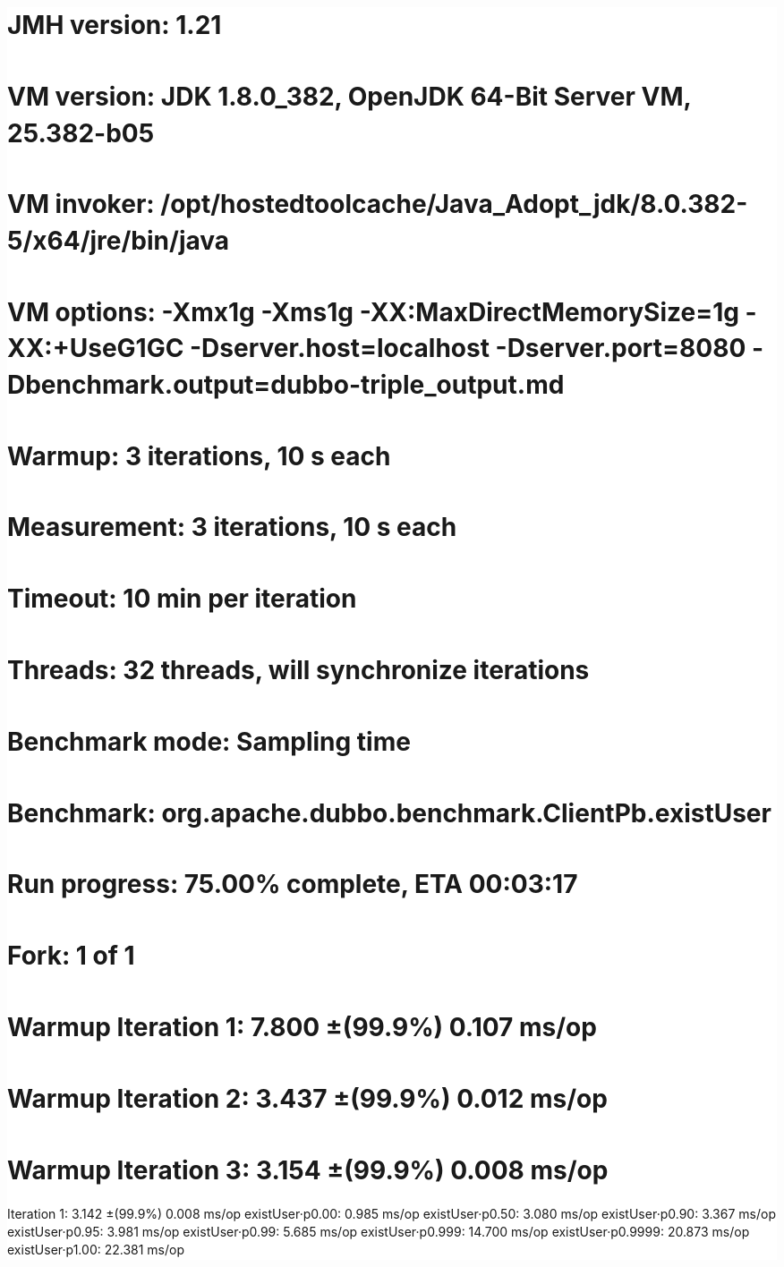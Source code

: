 
# JMH version: 1.21
# VM version: JDK 1.8.0_382, OpenJDK 64-Bit Server VM, 25.382-b05
# VM invoker: /opt/hostedtoolcache/Java_Adopt_jdk/8.0.382-5/x64/jre/bin/java
# VM options: -Xmx1g -Xms1g -XX:MaxDirectMemorySize=1g -XX:+UseG1GC -Dserver.host=localhost -Dserver.port=8080 -Dbenchmark.output=dubbo-triple_output.md
# Warmup: 3 iterations, 10 s each
# Measurement: 3 iterations, 10 s each
# Timeout: 10 min per iteration
# Threads: 32 threads, will synchronize iterations
# Benchmark mode: Sampling time
# Benchmark: org.apache.dubbo.benchmark.ClientPb.existUser

# Run progress: 75.00% complete, ETA 00:03:17
# Fork: 1 of 1
# Warmup Iteration   1: 7.800 ±(99.9%) 0.107 ms/op
# Warmup Iteration   2: 3.437 ±(99.9%) 0.012 ms/op
# Warmup Iteration   3: 3.154 ±(99.9%) 0.008 ms/op
Iteration   1: 3.142 ±(99.9%) 0.008 ms/op
                 existUser·p0.00:   0.985 ms/op
                 existUser·p0.50:   3.080 ms/op
                 existUser·p0.90:   3.367 ms/op
                 existUser·p0.95:   3.981 ms/op
                 existUser·p0.99:   5.685 ms/op
                 existUser·p0.999:  14.700 ms/op
                 existUser·p0.9999: 20.873 ms/op
                 existUser·p1.00:   22.381 ms/op
